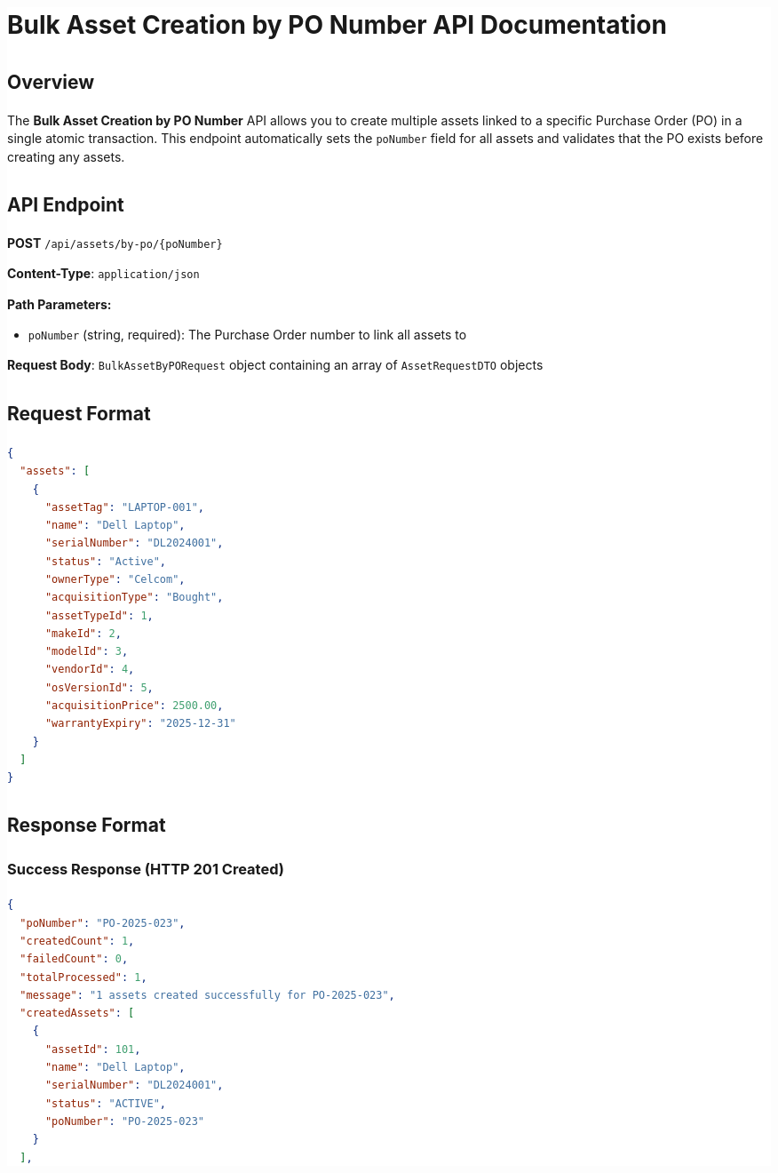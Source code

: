 # Bulk Asset Creation by PO Number API Documentation

## Overview

The **Bulk Asset Creation by PO Number** API allows you to create multiple assets linked to a specific Purchase Order (PO) in a single atomic transaction. This endpoint automatically sets the `poNumber` field for all assets and validates that the PO exists before creating any assets.

## API Endpoint

**POST** `/api/assets/by-po/{poNumber}`

**Content-Type**: `application/json`

**Path Parameters:**
- `poNumber` (string, required): The Purchase Order number to link all assets to

**Request Body**: `BulkAssetByPORequest` object containing an array of `AssetRequestDTO` objects

## Request Format

```json
{
  "assets": [
    {
      "assetTag": "LAPTOP-001",
      "name": "Dell Laptop",
      "serialNumber": "DL2024001",
      "status": "Active",
      "ownerType": "Celcom",
      "acquisitionType": "Bought",
      "assetTypeId": 1,
      "makeId": 2,
      "modelId": 3,
      "vendorId": 4,
      "osVersionId": 5,
      "acquisitionPrice": 2500.00,
      "warrantyExpiry": "2025-12-31"
    }
  ]
}
```

## Response Format

### Success Response (HTTP 201 Created)

```json
{
  "poNumber": "PO-2025-023",
  "createdCount": 1,
  "failedCount": 0,
  "totalProcessed": 1,
  "message": "1 assets created successfully for PO-2025-023",
  "createdAssets": [
    {
      "assetId": 101,
      "name": "Dell Laptop",
      "serialNumber": "DL2024001",
      "status": "ACTIVE",
      "poNumber": "PO-2025-023"
    }
  ],
```